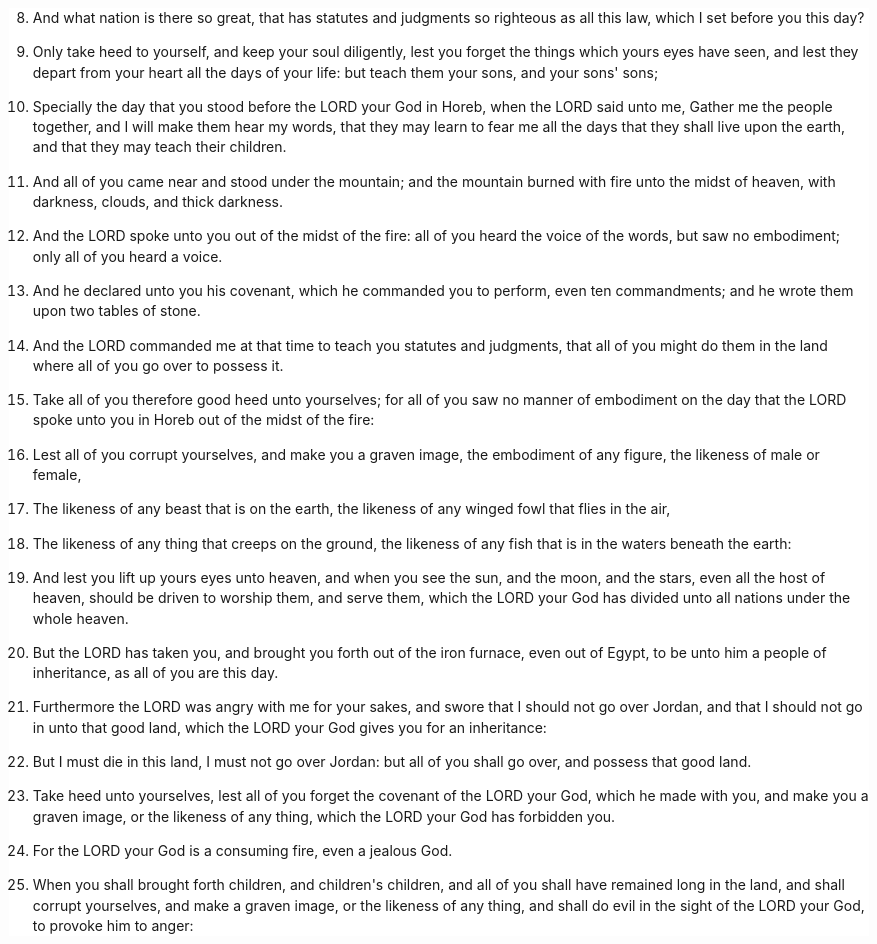 8. And what nation is there so great, that has statutes and judgments so righteous as all this law, which I set before you this day?

9. Only take heed to yourself, and keep your soul diligently, lest you forget the things which yours eyes have seen, and lest they depart from your heart all the days of your life: but teach them your sons, and your sons' sons;

10. Specially the day that you stood before the LORD your God in Horeb, when the LORD said unto me, Gather me the people together, and I will make them hear my words, that they may learn to fear me all the days that they shall live upon the earth, and that they may teach their children.

11. And all of you came near and stood under the mountain; and the mountain burned with fire unto the midst of heaven, with darkness, clouds, and thick darkness.

12. And the LORD spoke unto you out of the midst of the fire: all of you heard the voice of the words, but saw no embodiment; only all of you heard a voice.

13. And he declared unto you his covenant, which he commanded you to perform, even ten commandments; and he wrote them upon two tables of stone.

14. And the LORD commanded me at that time to teach you statutes and judgments, that all of you might do them in the land where all of you go over to possess it.

15. Take all of you therefore good heed unto yourselves; for all of you saw no manner of embodiment on the day that the LORD spoke unto you in Horeb out of the midst of the fire:

16. Lest all of you corrupt yourselves, and make you a graven image, the embodiment of any figure, the likeness of male or female,

17. The likeness of any beast that is on the earth, the likeness of any winged fowl that flies in the air,

18. The likeness of any thing that creeps on the ground, the likeness of any fish that is in the waters beneath the earth:

19. And lest you lift up yours eyes unto heaven, and when you see the sun, and the moon, and the stars, even all the host of heaven, should be driven to worship them, and serve them, which the LORD your God has divided unto all nations under the whole heaven.

20. But the LORD has taken you, and brought you forth out of the iron furnace, even out of Egypt, to be unto him a people of inheritance, as all of you are this day.

21. Furthermore the LORD was angry with me for your sakes, and swore that I should not go over Jordan, and that I should not go in unto that good land, which the LORD your God gives you for an inheritance:

22. But I must die in this land, I must not go over Jordan: but all of you shall go over, and possess that good land.

23. Take heed unto yourselves, lest all of you forget the covenant of the LORD your God, which he made with you, and make you a graven image, or the likeness of any thing, which the LORD your God has forbidden you.

24. For the LORD your God is a consuming fire, even a jealous God.

25. When you shall brought forth children, and children's children, and all of you shall have remained long in the land, and shall corrupt yourselves, and make a graven image, or the likeness of any thing, and shall do evil in the sight of the LORD your God, to provoke him to anger:
